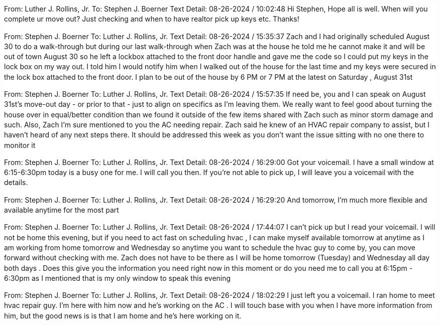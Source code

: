 From: Luther J. Rollins, Jr.
To: Stephen J. Boerner
Text Detail: 08-26-2024 / 10:02:48
Hi Stephen,
Hope all is well. When will you complete ur move out? Just checking and when to have realtor pick up keys etc. Thanks!

From: Stephen J. Boerner
To: Luther J. Rollins, Jr.
Text Detail: 08-26-2024 / 15:35:37
Zach and I had originally scheduled August 30 to do a walk-through but during our last walk-through when Zach was at the house he told me he cannot make it and will be out of town August 30 so he left a lockbox attached to the front door handle and gave me the code so I could put my keys in the lock box on my way out. I told him I would notify him when I walked out of the house for the last time and my keys were secured in the lock box attached to the front door. I plan to be out of the house by 6 PM or 7 PM at the latest on Saturday , August 31st

From: Stephen J. Boerner
To: Luther J. Rollins, Jr.
Text Detail: 08-26-2024 / 15:57:35
If need be, you and I can speak on August 31st’s move-out day - or prior to that - just to align on specifics as I’m leaving them. We really want to feel good about turning the house over in equal/better condition than we found it outside of the few items shared with Zach such as minor storm damage and such. Also, Zach I’m sure mentioned to you the AC needing repair. Zach said he knew of an HVAC repair company to assist, but I haven’t heard of any next steps there. It should be addressed this week as you don’t want the issue sitting with no one there to monitor it

From: Stephen J. Boerner
To: Luther J. Rollins, Jr.
Text Detail: 08-26-2024 / 16:29:00
Got your voicemail. I have a small window at 6:15-6:30pm today is a busy one for me. I will call you then. If you’re not able to pick up, I will leave you a voicemail with the details.

From: Stephen J. Boerner
To: Luther J. Rollins, Jr.
Text Detail: 08-26-2024 / 16:29:20
And tomorrow, I’m much more flexible and available anytime for the most part

From: Stephen J. Boerner
To: Luther J. Rollins, Jr.
Text Detail: 08-26-2024 / 17:44:07
I can’t pick up but I read your voicemail. I will not be home this evening, but if you need to act fast on scheduling hvac , I can make myself available tomorrow at anytime as I am working from home tomorrow and Wednesday so anytime you want to schedule the hvac guy to come by, you can move forward without checking with me. Zach does not have to be there as I will be home tomorrow (Tuesday) and Wednesday all day both days . Does this give you the information you need right now in this moment or do you need me to call you at 6:15pm - 6:30pm as I mentioned that is my only window to speak this evening

From: Stephen J. Boerner
To: Luther J. Rollins, Jr.
Text Detail: 08-26-2024 / 18:02:29
I just left you a voicemail. I ran home to meet hvac repair guy. I’m here with him now and he’s working on the AC . I will touch base with you when I have more information from him, but the good news is is that I am home and he’s here working on it.
